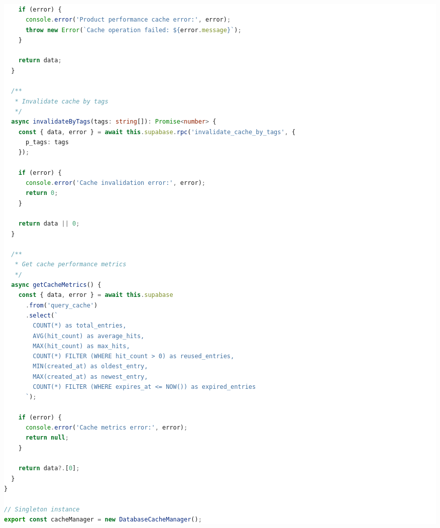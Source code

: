 ```typescript
    if (error) {
      console.error('Product performance cache error:', error);
      throw new Error(`Cache operation failed: ${error.message}`);
    }

    return data;
  }

  /**
   * Invalidate cache by tags
   */
  async invalidateByTags(tags: string[]): Promise<number> {
    const { data, error } = await this.supabase.rpc('invalidate_cache_by_tags', {
      p_tags: tags
    });

    if (error) {
      console.error('Cache invalidation error:', error);
      return 0;
    }

    return data || 0;
  }

  /**
   * Get cache performance metrics
   */
  async getCacheMetrics() {
    const { data, error } = await this.supabase
      .from('query_cache')
      .select(`
        COUNT(*) as total_entries,
        AVG(hit_count) as average_hits,
        MAX(hit_count) as max_hits,
        COUNT(*) FILTER (WHERE hit_count > 0) as reused_entries,
        MIN(created_at) as oldest_entry,
        MAX(created_at) as newest_entry,
        COUNT(*) FILTER (WHERE expires_at <= NOW()) as expired_entries
      `);
    
    if (error) {
      console.error('Cache metrics error:', error);
      return null;
    }

    return data?.[0];
  }
}

// Singleton instance
export const cacheManager = new DatabaseCacheManager();
```
